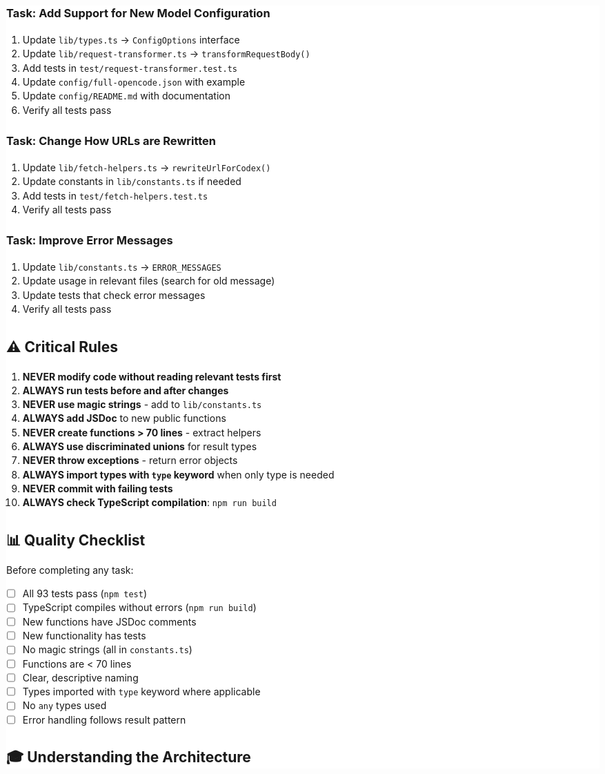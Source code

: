 ### Task: Add Support for New Model Configuration

1. Update `lib/types.ts` → `ConfigOptions` interface
2. Update `lib/request-transformer.ts` → `transformRequestBody()`
3. Add tests in `test/request-transformer.test.ts`
4. Update `config/full-opencode.json` with example
5. Update `config/README.md` with documentation
6. Verify all tests pass

### Task: Change How URLs are Rewritten

1. Update `lib/fetch-helpers.ts` → `rewriteUrlForCodex()`
2. Update constants in `lib/constants.ts` if needed
3. Add tests in `test/fetch-helpers.test.ts`
4. Verify all tests pass

### Task: Improve Error Messages

1. Update `lib/constants.ts` → `ERROR_MESSAGES`
2. Update usage in relevant files (search for old message)
3. Update tests that check error messages
4. Verify all tests pass

## ⚠️ Critical Rules

1. **NEVER modify code without reading relevant tests first**
2. **ALWAYS run tests before and after changes**
3. **NEVER use magic strings** - add to `lib/constants.ts`
4. **ALWAYS add JSDoc** to new public functions
5. **NEVER create functions > 70 lines** - extract helpers
6. **ALWAYS use discriminated unions** for result types
7. **NEVER throw exceptions** - return error objects
8. **ALWAYS import types with `type` keyword** when only type is needed
9. **NEVER commit with failing tests**
10. **ALWAYS check TypeScript compilation**: `npm run build`

## 📊 Quality Checklist

Before completing any task:

- [ ] All 93 tests pass (`npm test`)
- [ ] TypeScript compiles without errors (`npm run build`)
- [ ] New functions have JSDoc comments
- [ ] New functionality has tests
- [ ] No magic strings (all in `constants.ts`)
- [ ] Functions are < 70 lines
- [ ] Clear, descriptive naming
- [ ] Types imported with `type` keyword where applicable
- [ ] No `any` types used
- [ ] Error handling follows result pattern

## 🎓 Understanding the Architecture
